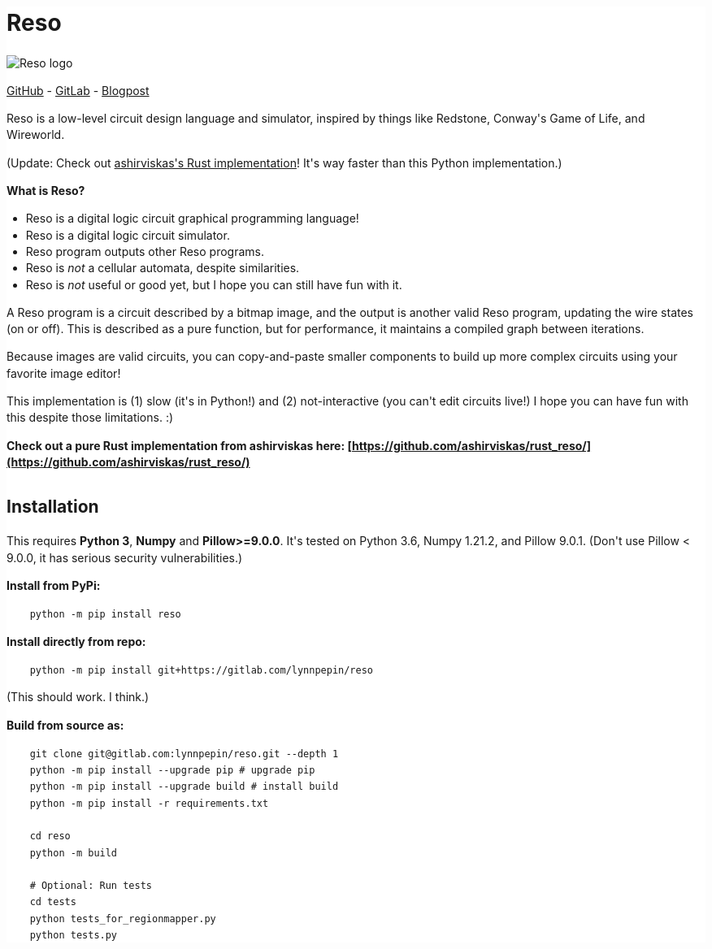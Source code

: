 # Reso
![Reso logo](./docs/reso_logo.gif)

[GitHub](https://github.com/lynnpepin/reso) - [GitLab](https://gitlab.com/lynnpepin/reso) - [Blogpost](https://lynndotpy.xyz/posts/reso_intro.html) 

Reso is a low-level circuit design language and simulator, inspired by things like Redstone, Conway's Game of Life, and Wireworld.

(Update: Check out [ashirviskas's Rust implementation](https://github.com/ashirviskas/rust_reso/)! It's way faster than this Python implementation.)

**What is Reso?**

 * Reso is a digital logic circuit graphical programming language!
 * Reso is a digital logic circuit simulator.
 * Reso program outputs other Reso programs.
 * Reso is *not* a cellular automata, despite similarities.
 * Reso is *not* useful or good yet, but I hope you can still have fun with it.

A Reso program is a circuit described by a bitmap image, and the output is another valid Reso program, updating the wire states (on or off). This is described as a pure function, but for performance, it maintains a compiled graph between iterations.

Because images are valid circuits, you can copy-and-paste smaller components to build up more complex circuits using your favorite image editor!

This implementation is (1) slow (it's in Python!) and (2) not-interactive (you can't edit circuits live!) I hope you can have fun with this despite those limitations. :)

**Check out a pure Rust implementation from ashirviskas here: [https://github.com/ashirviskas/rust_reso/](https://github.com/ashirviskas/rust_reso/)**


## Installation

This requires **Python 3**, **Numpy** and **Pillow>=9.0.0**. It's tested on Python 3.6, Numpy 1.21.2, and Pillow 9.0.1. (Don't use Pillow < 9.0.0, it has serious security vulnerabilities.)

**Install from PyPi:**

```
    python -m pip install reso
```


**Install directly from repo:**

```
    python -m pip install git+https://gitlab.com/lynnpepin/reso
```

(This should work. I think.) 

**Build from source as:**

```
    git clone git@gitlab.com:lynnpepin/reso.git --depth 1
    python -m pip install --upgrade pip # upgrade pip
    python -m pip install --upgrade build # install build
    python -m pip install -r requirements.txt

    cd reso
    python -m build

    # Optional: Run tests
    cd tests
    python tests_for_regionmapper.py
    python tests.py
```
